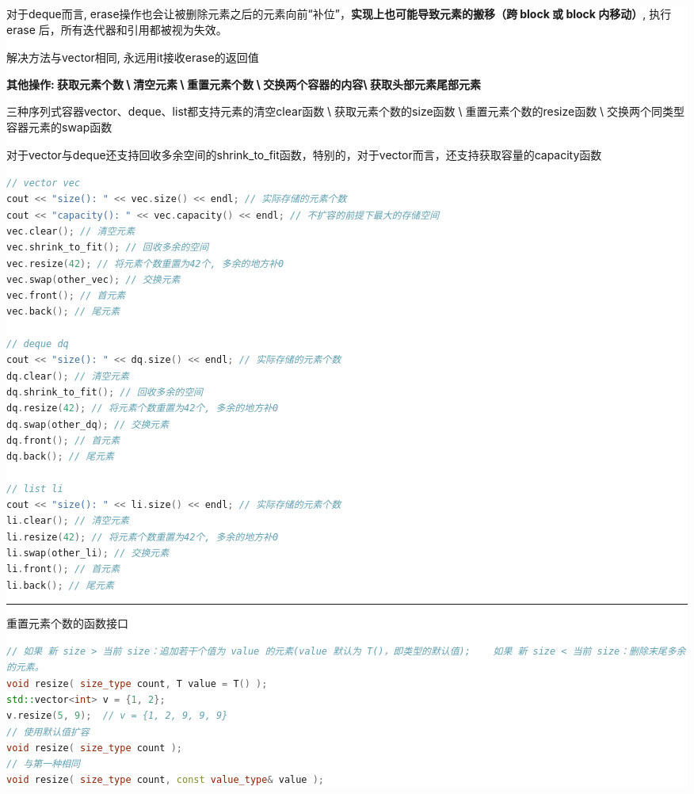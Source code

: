 对于deque而言,  erase操作也会让被删除元素之后的元素向前“补位”，**实现上也可能导致元素的搬移（跨 block 或 block 内移动）**, 执行 erase 后，所有迭代器和引用都被视为失效。

解决方法与vector相同, 永远用it接收erase的返回值



**其他操作:    获取元素个数 \ 清空元素 \ 重置元素个数 \ 交换两个容器的内容\ 获取头部元素尾部元素**

三种序列式容器vector、deque、list都支持元素的清空clear函数 \ 获取元素个数的size函数 \ 重置元素个数的resize函数 \ 交换两个同类型容器元素的swap函数

对于vector与deque还支持回收多余空间的shrink_to_fit函数，特别的，对于vector而言，还支持获取容量的capacity函数

```c++
// vector vec
cout << "size(): " << vec.size() << endl; // 实际存储的元素个数
cout << "capacity(): " << vec.capacity() << endl; // 不扩容的前提下最大的存储空间
vec.clear(); // 清空元素
vec.shrink_to_fit(); // 回收多余的空间
vec.resize(42); // 将元素个数重置为42个, 多余的地方补0
vec.swap(other_vec); // 交换元素
vec.front(); // 首元素
vec.back(); // 尾元素

// deque dq
cout << "size(): " << dq.size() << endl; // 实际存储的元素个数
dq.clear(); // 清空元素
dq.shrink_to_fit(); // 回收多余的空间
dq.resize(42); // 将元素个数重置为42个, 多余的地方补0
dq.swap(other_dq); // 交换元素
dq.front(); // 首元素
dq.back(); // 尾元素

// list li
cout << "size(): " << li.size() << endl; // 实际存储的元素个数
li.clear(); // 清空元素
li.resize(42); // 将元素个数重置为42个, 多余的地方补0
li.swap(other_li); // 交换元素
li.front(); // 首元素
li.back(); // 尾元素
```

-------

重置元素个数的函数接口

```C++
// 如果 新 size > 当前 size：追加若干个值为 value 的元素(value 默认为 T()，即类型的默认值);	如果 新 size < 当前 size：删除末尾多余的元素。
void resize( size_type count, T value = T() );
std::vector<int> v = {1, 2};
v.resize(5, 9);  // v = {1, 2, 9, 9, 9}
// 使用默认值扩容
void resize( size_type count );
// 与第一种相同
void resize( size_type count, const value_type& value );
```
